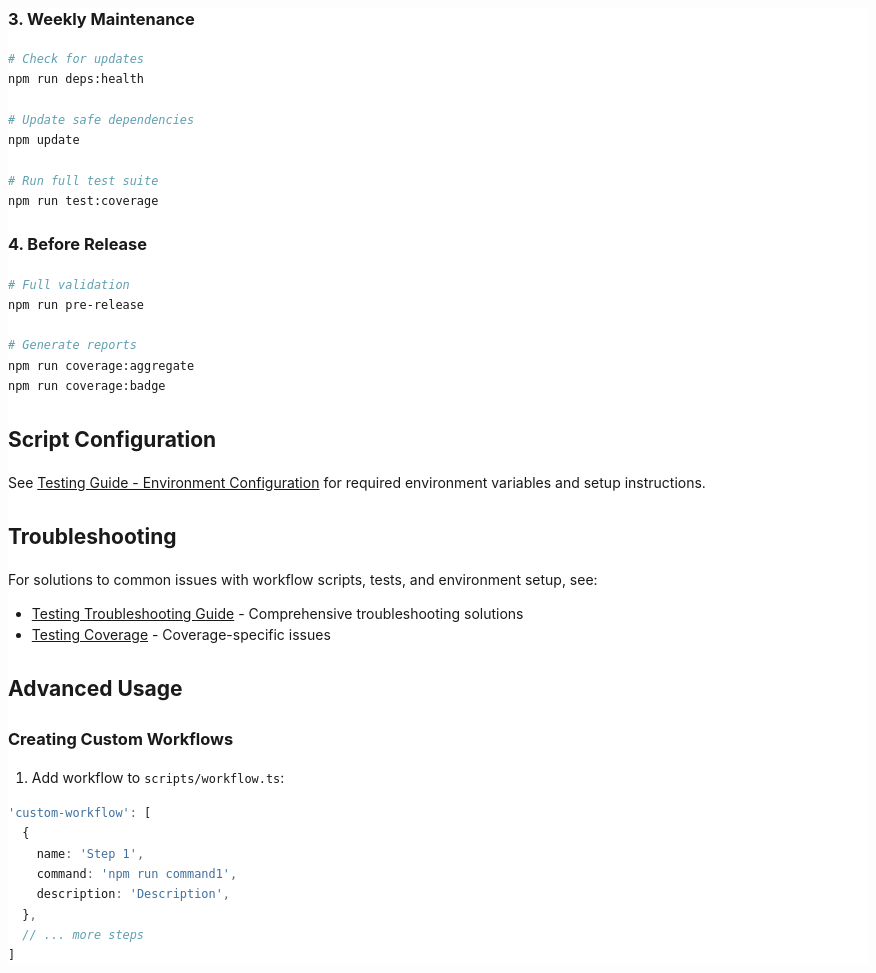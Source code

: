 ### 3. Weekly Maintenance

```bash
# Check for updates
npm run deps:health

# Update safe dependencies
npm update

# Run full test suite
npm run test:coverage
```

### 4. Before Release

```bash
# Full validation
npm run pre-release

# Generate reports
npm run coverage:aggregate
npm run coverage:badge
```

## Script Configuration

See [Testing Guide - Environment Configuration](./testing-guide.md#environment-configuration) for required environment variables and setup instructions.

## Troubleshooting

For solutions to common issues with workflow scripts, tests, and environment setup, see:

- [Testing Troubleshooting Guide](./testing-troubleshooting.md) - Comprehensive troubleshooting solutions
- [Testing Coverage](./testing-coverage.md#troubleshooting) - Coverage-specific issues

## Advanced Usage

### Creating Custom Workflows

1. Add workflow to `scripts/workflow.ts`:

```typescript
'custom-workflow': [
  {
    name: 'Step 1',
    command: 'npm run command1',
    description: 'Description',
  },
  // ... more steps
]
```
